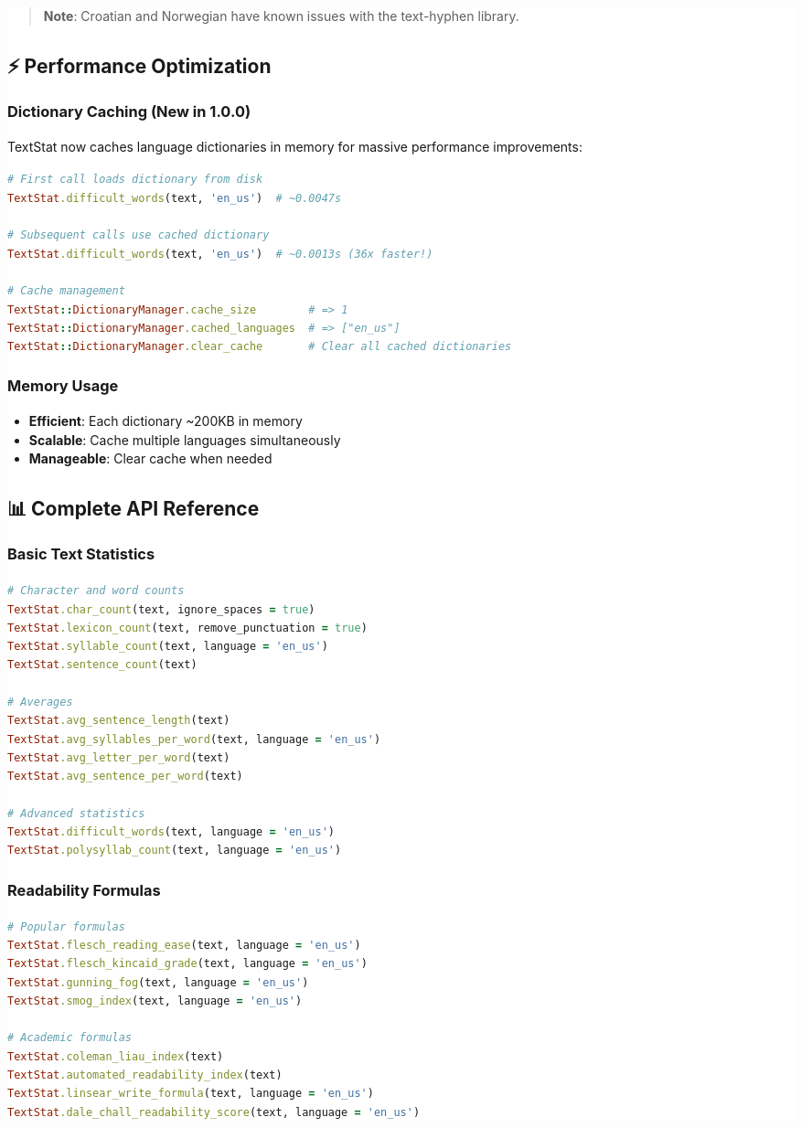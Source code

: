 > **Note**: Croatian and Norwegian have known issues with the text-hyphen library.

## ⚡ Performance Optimization

### Dictionary Caching (New in 1.0.0)

TextStat now caches language dictionaries in memory for massive performance improvements:

```ruby
# First call loads dictionary from disk
TextStat.difficult_words(text, 'en_us')  # ~0.0047s

# Subsequent calls use cached dictionary  
TextStat.difficult_words(text, 'en_us')  # ~0.0013s (36x faster!)

# Cache management
TextStat::DictionaryManager.cache_size        # => 1
TextStat::DictionaryManager.cached_languages  # => ["en_us"]
TextStat::DictionaryManager.clear_cache       # Clear all cached dictionaries
```

### Memory Usage

- **Efficient**: Each dictionary ~200KB in memory
- **Scalable**: Cache multiple languages simultaneously
- **Manageable**: Clear cache when needed

## 📊 Complete API Reference

### Basic Text Statistics

```ruby
# Character and word counts
TextStat.char_count(text, ignore_spaces = true)
TextStat.lexicon_count(text, remove_punctuation = true)
TextStat.syllable_count(text, language = 'en_us')
TextStat.sentence_count(text)

# Averages
TextStat.avg_sentence_length(text)
TextStat.avg_syllables_per_word(text, language = 'en_us')
TextStat.avg_letter_per_word(text)
TextStat.avg_sentence_per_word(text)

# Advanced statistics
TextStat.difficult_words(text, language = 'en_us')
TextStat.polysyllab_count(text, language = 'en_us')
```

### Readability Formulas

```ruby
# Popular formulas
TextStat.flesch_reading_ease(text, language = 'en_us')
TextStat.flesch_kincaid_grade(text, language = 'en_us')
TextStat.gunning_fog(text, language = 'en_us')
TextStat.smog_index(text, language = 'en_us')

# Academic formulas
TextStat.coleman_liau_index(text)
TextStat.automated_readability_index(text)
TextStat.linsear_write_formula(text, language = 'en_us')
TextStat.dale_chall_readability_score(text, language = 'en_us')

```